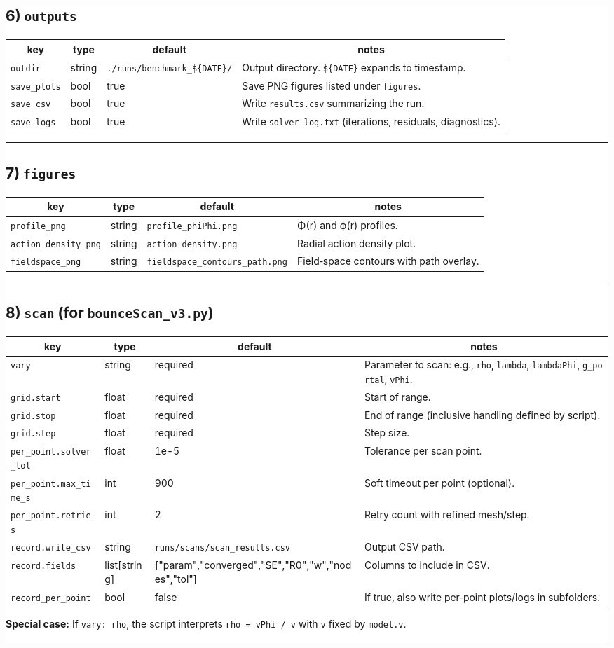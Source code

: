 
## 6) `outputs`

| key | type | default | notes |
|---|---|---|---|
| `outdir` | string | `./runs/benchmark_${DATE}/` | Output directory. `${DATE}` expands to timestamp. |
| `save_plots` | bool | true | Save PNG figures listed under `figures`. |
| `save_csv` | bool | true | Write `results.csv` summarizing the run. |
| `save_logs` | bool | true | Write `solver_log.txt` (iterations, residuals, diagnostics). |

---

## 7) `figures`

| key | type | default | notes |
|---|---|---|---|
| `profile_png` | string | `profile_phiPhi.png` | Φ(r) and ϕ(r) profiles. |
| `action_density_png` | string | `action_density.png` | Radial action density plot. |
| `fieldspace_png` | string | `fieldspace_contours_path.png` | Field‑space contours with path overlay. |

---

## 8) `scan` (for `bounceScan_v3.py`)

| key | type | default | notes |
|---|---|---|---|
| `vary` | string | required | Parameter to scan: e.g., `rho`, `lambda`, `lambdaPhi`, `g_portal`, `vPhi`. |
| `grid.start` | float | required | Start of range. |
| `grid.stop` | float | required | End of range (inclusive handling defined by script). |
| `grid.step` | float | required | Step size. |
| `per_point.solver_tol` | float | 1e-5 | Tolerance per scan point. |
| `per_point.max_time_s` | int | 900 | Soft timeout per point (optional). |
| `per_point.retries` | int | 2 | Retry count with refined mesh/step. |
| `record.write_csv` | string | `runs/scans/scan_results.csv` | Output CSV path. |
| `record.fields` | list[string] | ["param","converged","SE","R0","w","nodes","tol"] | Columns to include in CSV. |
| `record_per_point` | bool | false | If true, also write per‑point plots/logs in subfolders. |

**Special case:** If `vary: rho`, the script interprets `rho = vPhi / v` with `v` fixed by `model.v`.

---